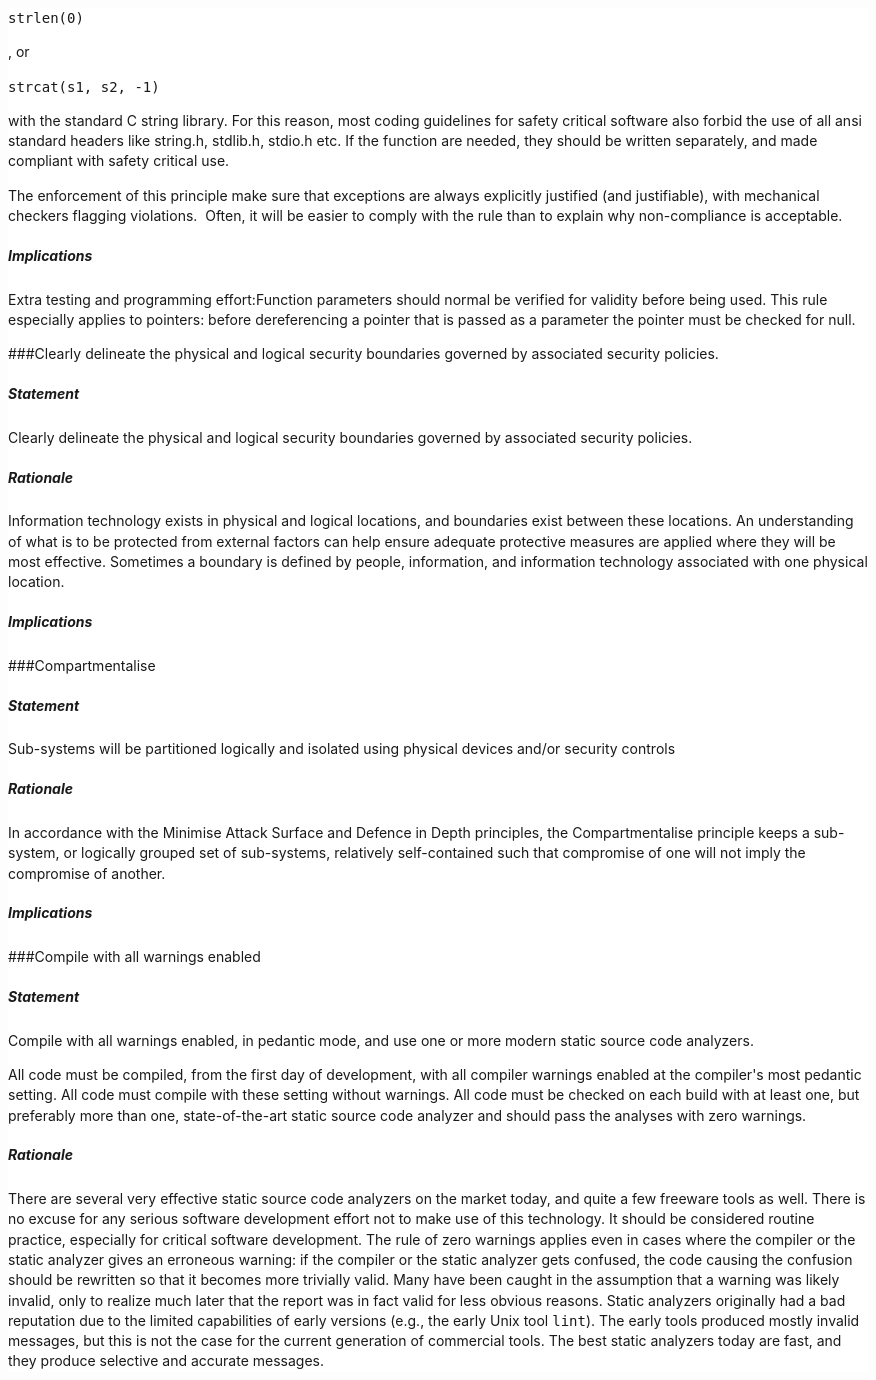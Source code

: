<tt>strlen(0)</tt>

, or

<tt>strcat(s1, s2, -1)</tt>

with the standard C string library. For this reason, most coding guidelines for safety critical software also forbid the use of all ansi standard headers like string.h, stdlib.h, stdio.h etc. If the function are needed, they should be written separately, and made compliant with safety critical use.

The enforcement of this principle make sure that exceptions are always explicitly justified (and justifiable), with mechanical checkers flagging violations.  Often, it will be easier to comply with the rule than to explain why non-compliance is acceptable.
##### Implications
Extra testing and programming effort:Function parameters should normal be verified for validity before being used. This rule especially applies to pointers: before dereferencing a pointer that is passed as a parameter the pointer must be checked for null.


###Clearly delineate the physical and logical security boundaries governed by associated security policies.
##### Statement
Clearly delineate the physical and logical security boundaries governed by associated security policies.
##### Rationale
Information technology exists in physical and logical locations, and boundaries exist between these locations. An understanding of what is to be protected from external factors can help ensure adequate protective measures are applied where they will be most effective. Sometimes a boundary is defined by people, information, and information technology associated with one physical location.
##### Implications



###Compartmentalise
##### Statement
Sub-systems will be partitioned logically and isolated using physical devices and/or security controls
##### Rationale
In accordance with the Minimise Attack Surface and Defence in Depth principles, the Compartmentalise principle keeps a sub-system, or logically grouped set of sub-systems, relatively self-contained such that compromise of one will not imply the compromise of another.
##### Implications



###Compile with all warnings enabled
##### Statement
Compile with all warnings enabled, in pedantic mode, and use one or more modern static source code analyzers.

All code must be compiled, from the first day of development, with all compiler warnings enabled at the compiler's most pedantic setting. All code must compile with these setting without warnings. All code must be checked on each build with at least one, but preferably more than one, state-of-the-art static source code analyzer and should pass the analyses with zero warnings.
##### Rationale
There are several very effective static source code analyzers on the market today, and quite a few freeware tools as well. There is no excuse for any serious software development effort not to make use of this technology. It should be considered routine practice, especially for critical software development. The rule of zero warnings applies even in cases where the compiler or the static analyzer gives an erroneous warning: if the compiler or the static analyzer gets confused, the code causing the confusion should be rewritten so that it becomes more trivially valid. Many have been caught in the assumption that a warning was likely invalid, only to realize much later that the report was in fact valid for less obvious reasons.
Static analyzers originally had a bad reputation due to the limited capabilities of early versions (e.g., the early Unix tool <tt>lint</tt>). The early tools produced mostly invalid messages, but this is not the case for the current generation of commercial tools. The best static analyzers today are fast, and they produce selective and accurate messages.